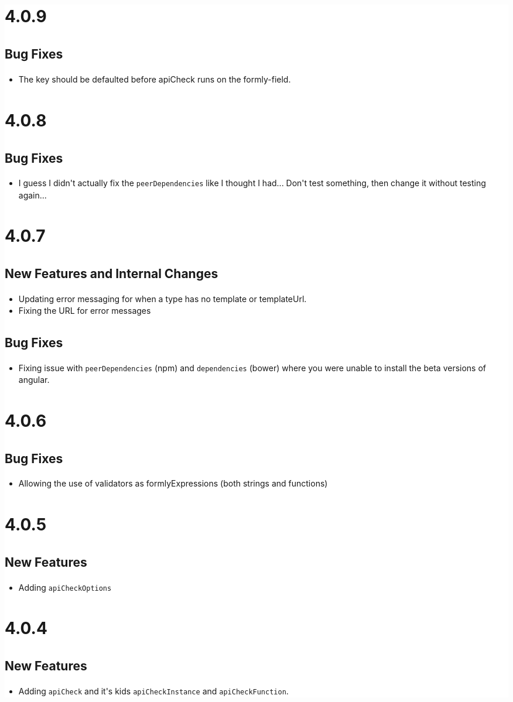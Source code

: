 # 4.0.9

## Bug Fixes

- The key should be defaulted before apiCheck runs on the formly-field.

# 4.0.8

## Bug Fixes

- I guess I didn't actually fix the `peerDependencies` like I thought I had... Don't test something, then change it without testing again...

# 4.0.7

## New Features and Internal Changes

- Updating error messaging for when a type has no template or templateUrl.
- Fixing the URL for error messages

## Bug Fixes

- Fixing issue with `peerDependencies` (npm) and `dependencies` (bower) where you were unable to install the beta versions of angular.

# 4.0.6

## Bug Fixes

- Allowing the use of validators as formlyExpressions (both strings and functions)

# 4.0.5

## New Features

- Adding `apiCheckOptions`

# 4.0.4

## New Features

- Adding `apiCheck` and it's kids `apiCheckInstance` and `apiCheckFunction`.
